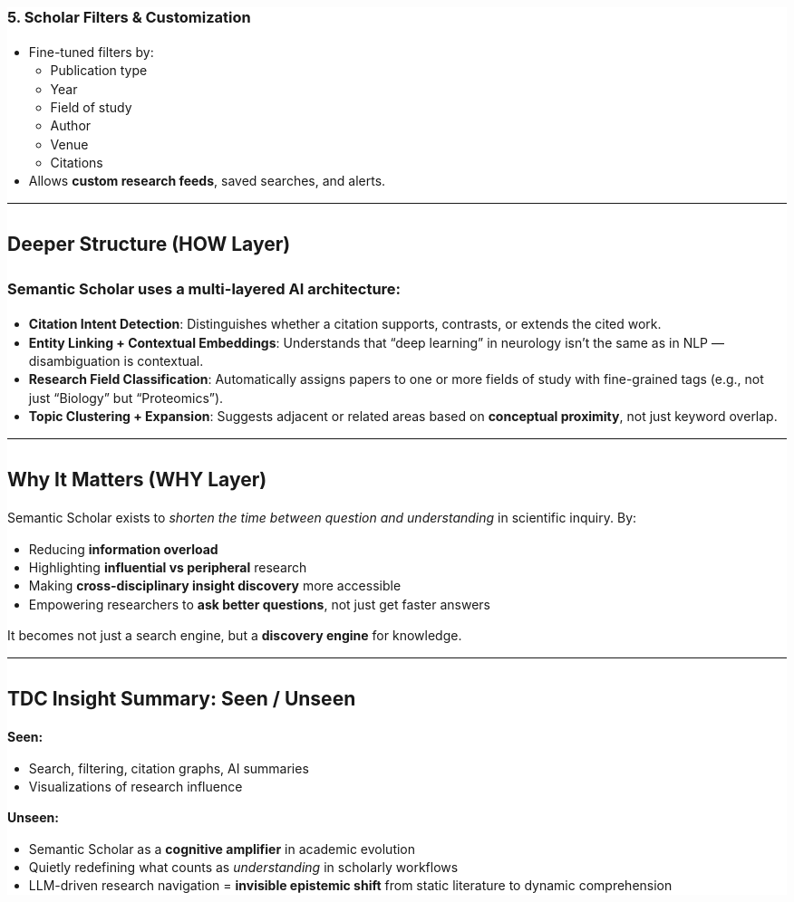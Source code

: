 ### 5\. **Scholar Filters & Customization**

*   Fine-tuned filters by:
    *   Publication type
    *   Year
    *   Field of study
    *   Author
    *   Venue
    *   Citations
*   Allows **custom research feeds**, saved searches, and alerts.

* * *

**Deeper Structure (HOW Layer)**
--------------------------------

### Semantic Scholar uses a multi-layered AI architecture:

*   **Citation Intent Detection**: Distinguishes whether a citation supports, contrasts, or extends the cited work.
*   **Entity Linking + Contextual Embeddings**: Understands that “deep learning” in neurology isn’t the same as in NLP — disambiguation is contextual.
*   **Research Field Classification**: Automatically assigns papers to one or more fields of study with fine-grained tags (e.g., not just “Biology” but “Proteomics”).
*   **Topic Clustering + Expansion**: Suggests adjacent or related areas based on **conceptual proximity**, not just keyword overlap.

* * *

**Why It Matters (WHY Layer)**
------------------------------

Semantic Scholar exists to _shorten the time between question and understanding_ in scientific inquiry. By:

*   Reducing **information overload**
*   Highlighting **influential vs peripheral** research
*   Making **cross-disciplinary insight discovery** more accessible
*   Empowering researchers to **ask better questions**, not just get faster answers

It becomes not just a search engine, but a **discovery engine** for knowledge.

* * *

**TDC Insight Summary: Seen / Unseen**
--------------------------------------

**Seen:**

*   Search, filtering, citation graphs, AI summaries
*   Visualizations of research influence

**Unseen:**

*   Semantic Scholar as a **cognitive amplifier** in academic evolution
*   Quietly redefining what counts as _understanding_ in scholarly workflows
*   LLM-driven research navigation = **invisible epistemic shift** from static literature to dynamic comprehension
